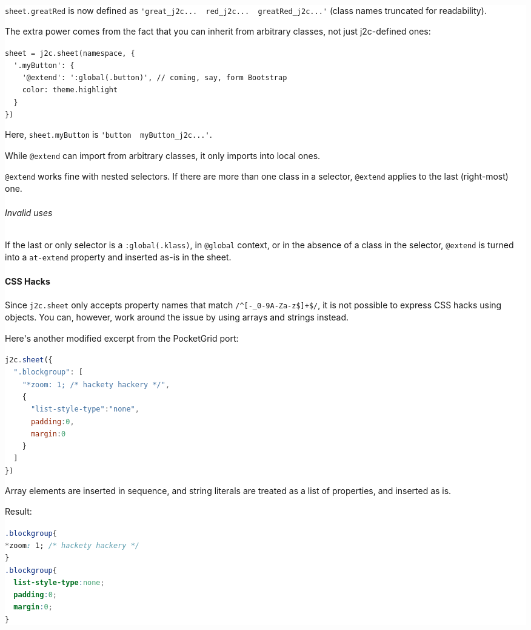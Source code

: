 `sheet.greatRed` is now defined as `'great_j2c...  red_j2c...  greatRed_j2c...'` (class names truncated for readability).

The extra power comes from the fact that you can inherit from arbitrary classes, not just j2c-defined ones:

```JS
sheet = j2c.sheet(namespace, {
  '.myButton': {
    '@extend': ':global(.button)', // coming, say, form Bootstrap
    color: theme.highlight
  }
})
```

Here, `sheet.myButton` is `'button  myButton_j2c...'`.

While `@extend` can import from arbitrary classes, it only imports into local ones.

`@extend` works fine with nested selectors. If there are more than one class in a selector, `@extend` applies to the last (right-most) one.

###### Invalid uses

If the last or only selector is a `:global(.klass)`, in `@global` context, or in the absence of a class in the selector, `@extend` is turned into a `at-extend` property and inserted as-is in the sheet.

#### CSS Hacks

Since `j2c.sheet` only accepts property names that match `/^[-_0-9A-Za-z$]+$/`, it is not possible to express CSS hacks using objects. You can, however, work around the issue by using arrays and strings instead.

Here's another modified excerpt from the PocketGrid port:

```JavaScript
j2c.sheet({
  ".blockgroup": [
    "*zoom: 1; /* hackety hackery */",
    {
      "list-style-type":"none",
      padding:0,
      margin:0
    }
  ]
})
```

Array elements are inserted in sequence, and string literals are treated as a list of properties, and inserted as is.

Result:

```CSS
.blockgroup{
*zoom: 1; /* hackety hackery */
}
.blockgroup{
  list-style-type:none;
  padding:0;
  margin:0;
}
```


[trav_img]: https://travis-ci.org/j2css/j2c.svg?branch=master
[trav_url]: https://travis-ci.org/j2css/j2c
[cov_img]: https://coveralls.io/repos/j2css/j2c/badge.svg?branch=master
[cov_url]: https://coveralls.io/r/j2css/j2c?branch=master
[npm_img]: https://img.shields.io/npm/v/j2c.svg
[npm_url]: https://npmjs.com/package/j2c
[size_img]: https://badges.herokuapp.com/size/npm/j2c/dist/j2c.global.min.js.gz?label=.min.gz
[deps_img]: https://david-dm.org/j2css/j2c.svg
[deps_url]: https://david-dm.org/j2css/j2c
[bithound_img]: https://www.bithound.io/github/j2css/j2c/badges/score.svg
[bithound_url]: https://www.bithound.io/github/j2css/j2c/
[gitter_img]: https://badges.gitter.im/Join%20Chat.svg
[gitter_url]: https://gitter.im/j2css/j2c